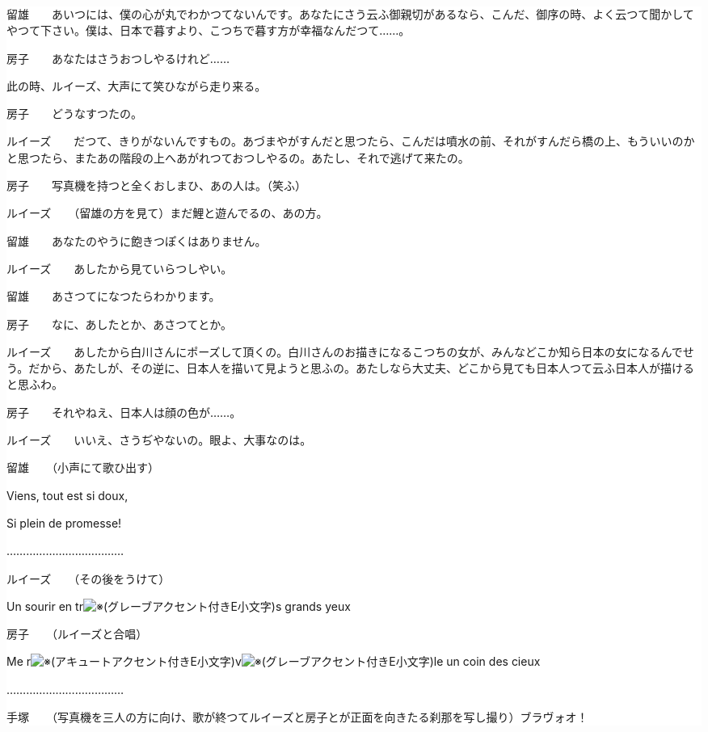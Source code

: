 留雄　　あいつには、僕の心が丸でわかつてないんです。あなたにさう云ふ御親切があるなら、こんだ、御序の時、よく云つて聞かしてやつて下さい。僕は、日本で暮すより、こつちで暮す方が幸福なんだつて……。

房子　　あなたはさうおつしやるけれど……




此の時、ルイーズ、大声にて笑ひながら走り来る。





房子　　どうなすつたの。

ルイーズ　　だつて、きりがないんですもの。あづまやがすんだと思つたら、こんだは噴水の前、それがすんだら橋の上、もういいのかと思つたら、またあの階段の上へあがれつておつしやるの。あたし、それで逃げて来たの。

房子　　写真機を持つと全くおしまひ、あの人は。（笑ふ）

ルイーズ　　（留雄の方を見て）まだ鯉と遊んでるの、あの方。

留雄　　あなたのやうに飽きつぽくはありません。

ルイーズ　　あしたから見ていらつしやい。

留雄　　あさつてになつたらわかります。

房子　　なに、あしたとか、あさつてとか。

ルイーズ　　あしたから白川さんにポーズして頂くの。白川さんのお描きになるこつちの女が、みんなどこか知ら日本の女になるんでせう。だから、あたしが、その逆に、日本人を描いて見ようと思ふの。あたしなら大丈夫、どこから見ても日本人つて云ふ日本人が描けると思ふわ。

房子　　それやねえ、日本人は顔の色が……。

ルイーズ　　いいえ、さうぢやないの。眼よ、大事なのは。

留雄　　（小声にて歌ひ出す）


Viens, tout est si doux,

Si plein de promesse!

………………………………



ルイーズ　　（その後をうけて）


Un sourir en tr![※(グレーブアクセント付きE小文字)](https://www.aozora.gr.jp/cards/001154/files/../../../gaiji/1-09/1-09-62.png)s grands yeux



房子　　（ルイーズと合唱）


Me r![※(アキュートアクセント付きE小文字)](https://www.aozora.gr.jp/cards/001154/files/../../../gaiji/1-09/1-09-63.png)v![※(グレーブアクセント付きE小文字)](https://www.aozora.gr.jp/cards/001154/files/../../../gaiji/1-09/1-09-62.png)le un coin des cieux

………………………………



手塚　　（写真機を三人の方に向け、歌が終つてルイーズと房子とが正面を向きたる刹那を写し撮り）ブラヴォオ！
